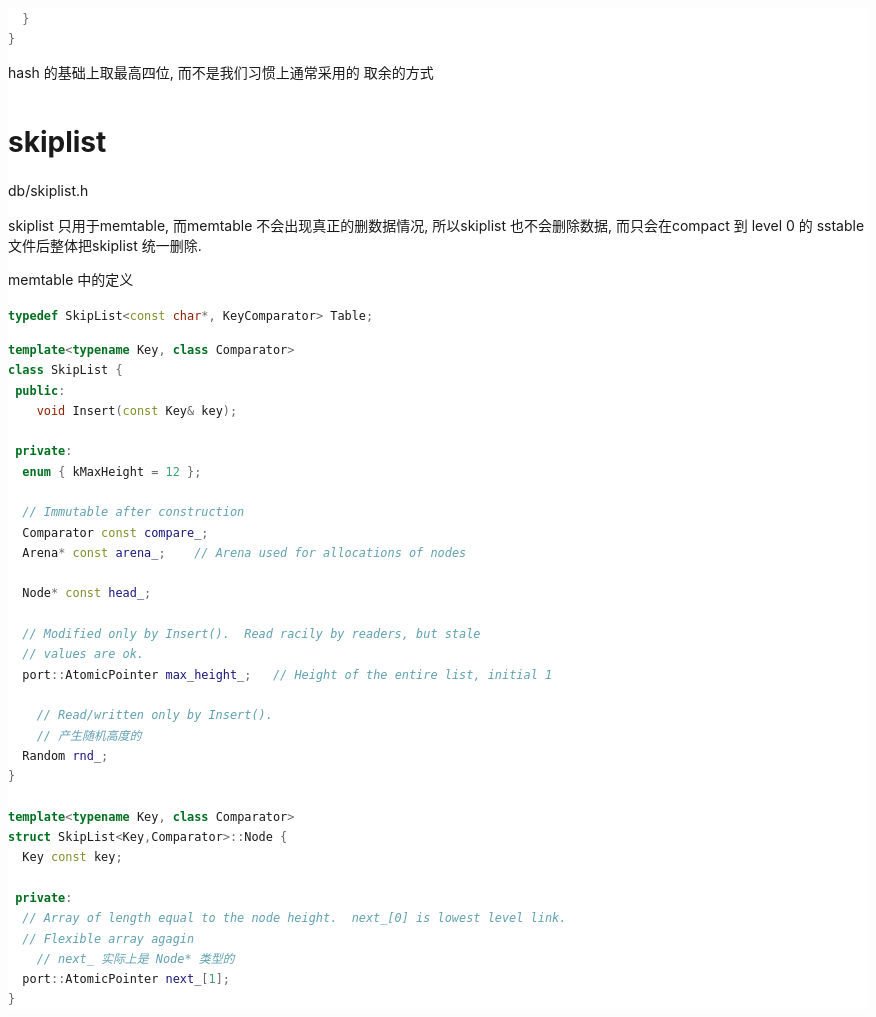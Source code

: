 ```cpp
  }
}
```

hash 的基础上取最高四位, 而不是我们习惯上通常采用的 取余的方式

# skiplist
db/skiplist.h

skiplist 只用于memtable, 而memtable 不会出现真正的删数据情况, 所以skiplist 也不会删除数据, 而只会在compact 到 level 0 的
sstable 文件后整体把skiplist 统一删除.

memtable 中的定义

```cpp
typedef SkipList<const char*, KeyComparator> Table;
```

```cpp
template<typename Key, class Comparator>
class SkipList {
 public:
	void Insert(const Key& key);

 private:
  enum { kMaxHeight = 12 };

  // Immutable after construction
  Comparator const compare_;
  Arena* const arena_;    // Arena used for allocations of nodes

  Node* const head_;

  // Modified only by Insert().  Read racily by readers, but stale
  // values are ok.
  port::AtomicPointer max_height_;   // Height of the entire list, initial 1

	// Read/written only by Insert().
	// 产生随机高度的
  Random rnd_;
}

template<typename Key, class Comparator>
struct SkipList<Key,Comparator>::Node {
  Key const key;

 private:
  // Array of length equal to the node height.  next_[0] is lowest level link.
  // Flexible array agagin
	// next_ 实际上是 Node* 类型的
  port::AtomicPointer next_[1];
}
```
